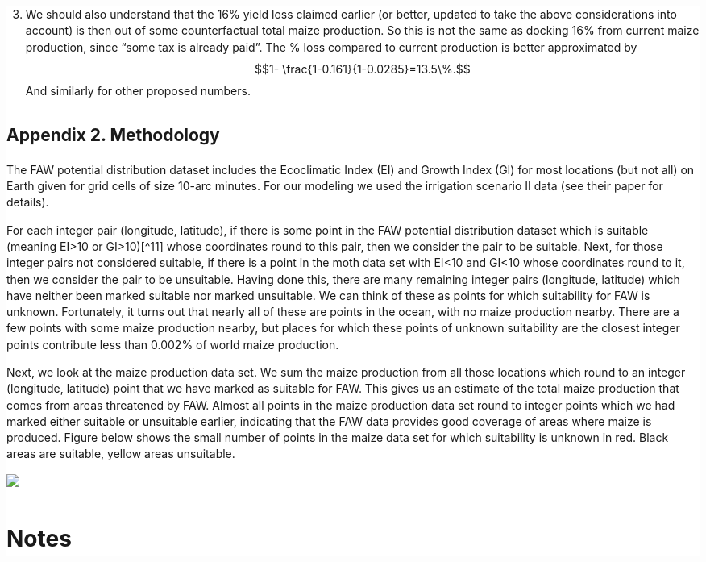 3. We should also understand that the 16% yield loss claimed earlier (or better, updated to take the above considerations into account) is then out of some counterfactual total maize production. So this is not the same as docking 16% from current maize production, since “some tax is already paid”. The % loss compared to current production is better approximated by $$1- \frac{1-0.161}{1-0.0285}=13.5\%.$$And similarly for other proposed numbers.


## Appendix 2. Methodology

The FAW potential distribution dataset includes the Ecoclimatic Index (EI) and Growth Index (GI) for most locations (but not all) on Earth given for grid cells of size 10-arc minutes. For our modeling we used the irrigation scenario II data (see their paper for details).

For each integer pair (longitude, latitude), if there is some point in the FAW potential distribution dataset which is suitable (meaning EI>10 or GI>10)[^11] whose coordinates round to this pair, then we consider the pair to be suitable. Next, for those integer pairs not considered suitable, if there is a point in the moth data set with EI&lt;10 and GI&lt;10 whose coordinates round to it, then we consider the pair to be unsuitable. Having done this, there are many remaining integer pairs (longitude, latitude) which have neither been marked suitable nor marked unsuitable. We can think of these as points for which suitability for FAW is unknown. Fortunately, it turns out that nearly all of these are points in the ocean, with no maize production nearby. There are a few points with some maize production nearby, but places for which these points of unknown suitability are the closest integer points contribute less than 0.002% of world maize production.

Next, we look at the maize production data set. We sum the maize production from all those locations which round to an integer (longitude, latitude) point that we have marked as suitable for FAW. This gives us an estimate of the total maize production that comes from areas threatened by FAW. Almost all points in the maize production data set round to integer points which we had marked either suitable or unsuitable earlier, indicating that the FAW data provides good coverage of areas where maize is produced. Figure below shows the small number of points in the maize data set for which suitability is unknown in red. Black areas are suitable, yellow areas unsuitable.

**![](https://lh7-rt.googleusercontent.com/docsz/AD_4nXehWV0Unvw5L_KeqVdGuFSg4nPb4lCX91TAHdW-NHvfzq0SIaXrqRCgBWgkf-MHRiVPGaI1bAld7gfJ0RyfAR1fOv5wE5zLPjH5inu68D0EipgcoogVwJoW24pe9EmKAmiDHUHDGR1i6fkyTESwSe4FsQ?key=jz_Lj4q4c3TGnpbx2nJAhw)**

# Notes

[^1]:
     A super pest is a pest that has developed resistance to pesticides ([Saigo 2000](https://www.cbd.int/doc/articles/2002-/A-00478.pdf)). This is analogous to [superbugs](https://en.wikipedia.org/wiki/Antimicrobial_resistance), i.e. microbes that are resistant to antimicrobials. However, we care more generally about pests that could cause significant damage to our agricultural yields.

[^2]:
     This implies that we are assuming that the same intensity of biotic constraints (such as competition from other species) as those in the species native habitat will exist in new environments, and only climatic variables determine the spread. Although this is a gross assumption, using this model as a first step still has informational value. Read more about the basis for CLIMEX [here](https://www.hearne.software/getattachment/199e1f3e-460a-4ac8-8f7f-1eeee84110c7/Climex-v4-User-Guide.aspx).

[^3]:
